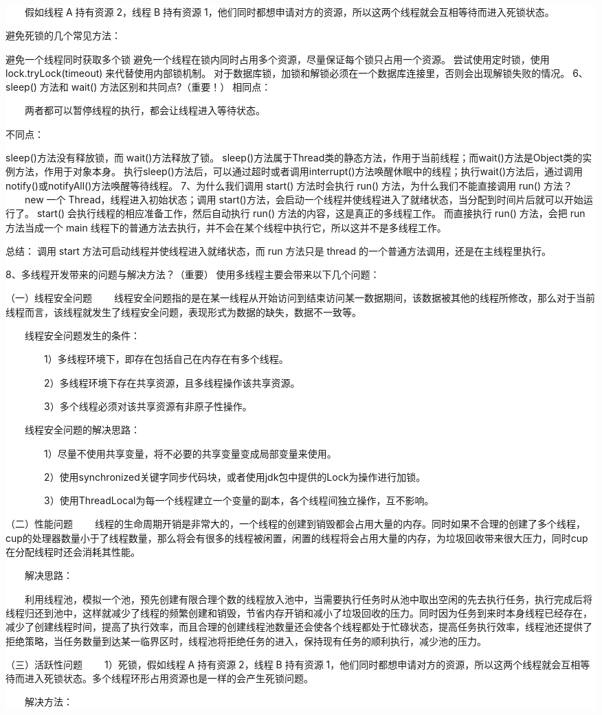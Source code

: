 　　假如线程 A 持有资源 2，线程 B 持有资源 1，他们同时都想申请对方的资源，所以这两个线程就会互相等待而进入死锁状态。

避免死锁的几个常见方法：

避免一个线程同时获取多个锁
避免一个线程在锁内同时占用多个资源，尽量保证每个锁只占用一个资源。
尝试使用定时锁，使用 lock.tryLock(timeout) 来代替使用内部锁机制。
对于数据库锁，加锁和解锁必须在一个数据库连接里，否则会出现解锁失败的情况。
 6、sleep() 方法和 wait() 方法区别和共同点?（重要！）
 相同点：

　　两者都可以暂停线程的执行，都会让线程进入等待状态。

不同点：

sleep()方法没有释放锁，而 wait()方法释放了锁。
sleep()方法属于Thread类的静态方法，作用于当前线程；而wait()方法是Object类的实例方法，作用于对象本身。
执行sleep()方法后，可以通过超时或者调用interrupt()方法唤醒休眠中的线程；执行wait()方法后，通过调用notify()或notifyAll()方法唤醒等待线程。
7、为什么我们调用 start() 方法时会执行 run() 方法，为什么我们不能直接调用 run() 方法？
　　new 一个 Thread，线程进入初始状态；调用 start()方法，会启动一个线程并使线程进入了就绪状态，当分配到时间片后就可以开始运行了。 start() 会执行线程的相应准备工作，然后自动执行 run() 方法的内容，这是真正的多线程工作。 而直接执行 run() 方法，会把 run 方法当成一个 main 线程下的普通方法去执行，并不会在某个线程中执行它，所以这并不是多线程工作。

总结： 调用 start 方法可启动线程并使线程进入就绪状态，而 run 方法只是 thread 的一个普通方法调用，还是在主线程里执行。

8、多线程开发带来的问题与解决方法？（重要）
使用多线程主要会带来以下几个问题：

（一）线程安全问题
　　线程安全问题指的是在某一线程从开始访问到结束访问某一数据期间，该数据被其他的线程所修改，那么对于当前线程而言，该线程就发生了线程安全问题，表现形式为数据的缺失，数据不一致等。

　　线程安全问题发生的条件：

　　　　1）多线程环境下，即存在包括自己在内存在有多个线程。

　　　　2）多线程环境下存在共享资源，且多线程操作该共享资源。

　　　　3）多个线程必须对该共享资源有非原子性操作。

　　线程安全问题的解决思路：

　　　　1）尽量不使用共享变量，将不必要的共享变量变成局部变量来使用。

　　　　2）使用synchronized关键字同步代码块，或者使用jdk包中提供的Lock为操作进行加锁。

　　　　3）使用ThreadLocal为每一个线程建立一个变量的副本，各个线程间独立操作，互不影响。

（二）性能问题
　　线程的生命周期开销是非常大的，一个线程的创建到销毁都会占用大量的内存。同时如果不合理的创建了多个线程，cup的处理器数量小于了线程数量，那么将会有很多的线程被闲置，闲置的线程将会占用大量的内存，为垃圾回收带来很大压力，同时cup在分配线程时还会消耗其性能。

　　解决思路：

　　利用线程池，模拟一个池，预先创建有限合理个数的线程放入池中，当需要执行任务时从池中取出空闲的先去执行任务，执行完成后将线程归还到池中，这样就减少了线程的频繁创建和销毁，节省内存开销和减小了垃圾回收的压力。同时因为任务到来时本身线程已经存在，减少了创建线程时间，提高了执行效率，而且合理的创建线程池数量还会使各个线程都处于忙碌状态，提高任务执行效率，线程池还提供了拒绝策略，当任务数量到达某一临界区时，线程池将拒绝任务的进入，保持现有任务的顺利执行，减少池的压力。

（三）活跃性问题
　　1）死锁，假如线程 A 持有资源 2，线程 B 持有资源 1，他们同时都想申请对方的资源，所以这两个线程就会互相等待而进入死锁状态。多个线程环形占用资源也是一样的会产生死锁问题。

　　解决方法：
